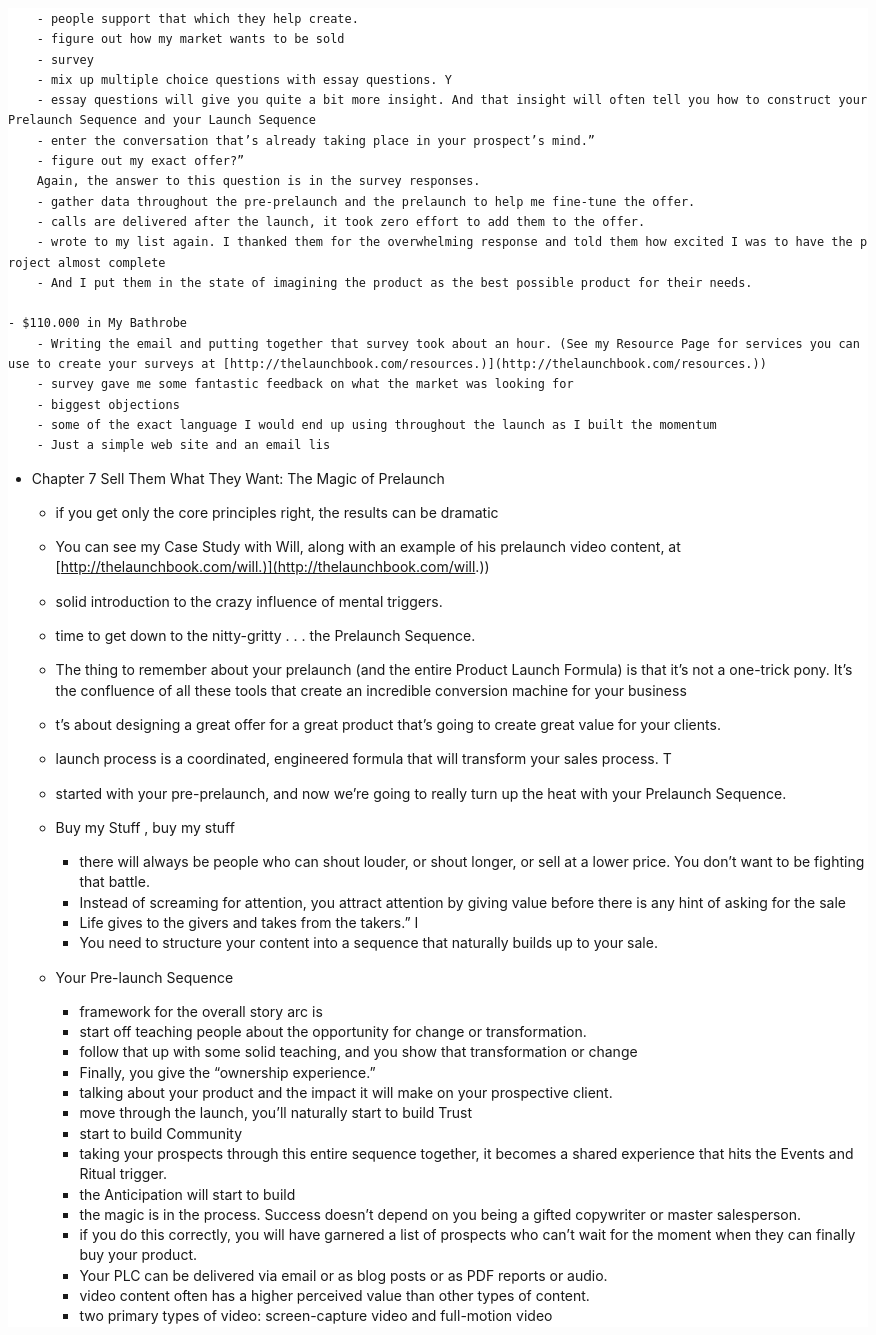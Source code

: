         - people support that which they help create.
        - figure out how my market wants to be sold
        - survey
        - mix up multiple choice questions with essay questions. Y
        - essay questions will give you quite a bit more insight. And that insight will often tell you how to construct your Prelaunch Sequence and your Launch Sequence
        - enter the conversation that’s already taking place in your prospect’s mind.”
        - figure out my exact offer?”
        Again, the answer to this question is in the survey responses.
        - gather data throughout the pre-prelaunch and the prelaunch to help me fine-tune the offer.
        - calls are delivered after the launch, it took zero effort to add them to the offer.
        - wrote to my list again. I thanked them for the overwhelming response and told them how excited I was to have the project almost complete
        - And I put them in the state of imagining the product as the best possible product for their needs.
        
    - $110.000 in My Bathrobe
        - Writing the email and putting together that survey took about an hour. (See my Resource Page for services you can use to create your surveys at [http://thelaunchbook.com/resources.)](http://thelaunchbook.com/resources.))
        - survey gave me some fantastic feedback on what the market was looking for
        - biggest objections
        - some of the exact language I would end up using throughout the launch as I built the momentum
        - Just a simple web site and an email lis
- Chapter 7     Sell Them What They Want: The Magic of Prelaunch
    - if you get only the core principles right, the results can be dramatic
    - You can see my Case Study with Will, along with an example of his prelaunch video content, at [http://thelaunchbook.com/will.)](http://thelaunchbook.com/will.))
    - solid introduction to the crazy influence of mental triggers.
    - time to get down to the nitty-gritty . . . the Prelaunch Sequence.
    - The thing to remember about your prelaunch (and the entire Product Launch Formula) is that it’s not a one-trick pony. It’s the confluence of all these tools that create an incredible conversion machine for your business
    - t’s about designing a great offer for a great product that’s going to create great value for your clients.
    - launch process is a coordinated, engineered formula that will transform your sales process. T
    - started with your pre-prelaunch, and now we’re going to really turn up the heat with your Prelaunch Sequence.
    
    - Buy my Stuff , buy my stuff
        - there will always be people who can shout louder, or shout longer, or sell at a lower price. You don’t want to be fighting that battle.
        - Instead of screaming for attention, you attract attention by giving value before there is any hint of asking for the sale
        - Life gives to the givers and takes from the takers.” I
        - You need to structure your content into a sequence that naturally builds up to your sale.
    - Your Pre-launch Sequence
        - framework for the overall story arc is
        - start off teaching people about the opportunity for change or transformation.
        - follow that up with some solid teaching, and you show that transformation or change
        - Finally, you give the “ownership experience.”
        - talking about your product and the impact it will make on your prospective client.
        - move through the launch, you’ll naturally start to build Trust
        - start to build Community
        - taking your prospects through this entire sequence together, it becomes a shared experience that hits the Events and Ritual trigger.
        - the Anticipation will start to build
        - the magic is in the process. Success doesn’t depend on you being a gifted copywriter or master salesperson.
        - if you do this correctly, you will have garnered a list of prospects who can’t wait for the moment when they can finally buy your product.
        - Your PLC can be delivered via email or as blog posts or as PDF reports or audio.
        - video content often has a higher perceived value than other types of content.
        - two primary types of video: screen-capture video and full-motion video
        